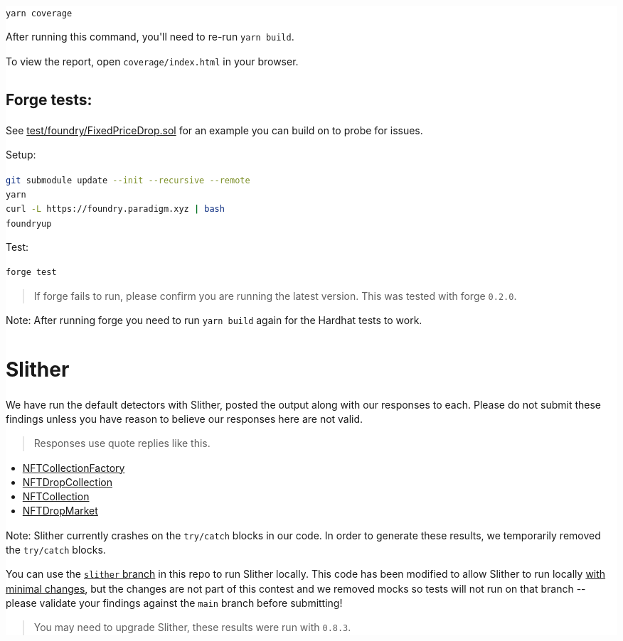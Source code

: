 ```bash
yarn coverage
```

After running this command, you'll need to re-run `yarn build`.

To view the report, open `coverage/index.html` in your browser.

## Forge tests:

See [test/foundry/FixedPriceDrop.sol](https://github.com/code-423n4/2022-08-foundation/tree/main/test/foundry/FixedPriceDrop.sol) for an example you can build on to probe for issues.

Setup:

```bash
git submodule update --init --recursive --remote
yarn
curl -L https://foundry.paradigm.xyz | bash
foundryup
```

Test:

```bash
forge test
```

> If forge fails to run, please confirm you are running the latest version. This was tested with forge `0.2.0`.

Note: After running forge you need to run `yarn build` again for the Hardhat tests to work.

# Slither

We have run the default detectors with Slither, posted the output along with our responses to each. Please do not submit these findings unless you have reason to believe our responses here are not valid.

> Responses use quote replies like this.

- [NFTCollectionFactory](https://github.com/code-423n4/2022-08-foundation/tree/main/slither/NFTCollectionFactory.md)
- [NFTDropCollection](https://github.com/code-423n4/2022-08-foundation/tree/main/slither/NFTDropCollection.md)
- [NFTCollection](https://github.com/code-423n4/2022-08-foundation/tree/main/slither/NFTCollection.md)
- [NFTDropMarket](https://github.com/code-423n4/2022-08-foundation/tree/main/slither/NFTDropMarket.md)

Note: Slither currently crashes on the `try/catch` blocks in our code. In order to generate these results, we temporarily removed the `try/catch` blocks.

You can use the [`slither` branch](https://github.com/code-423n4/2022-08-foundation/tree/slither) in this repo to run Slither locally. This code has been modified to allow Slither to run locally [with minimal changes](https://github.com/code-423n4/2022-08-foundation/compare/main..slither), but the changes are not part of this contest and we removed mocks so tests will not run on that branch -- please validate your findings against the `main` branch before submitting!

> You may need to upgrade Slither, these results were run with `0.8.3`.
